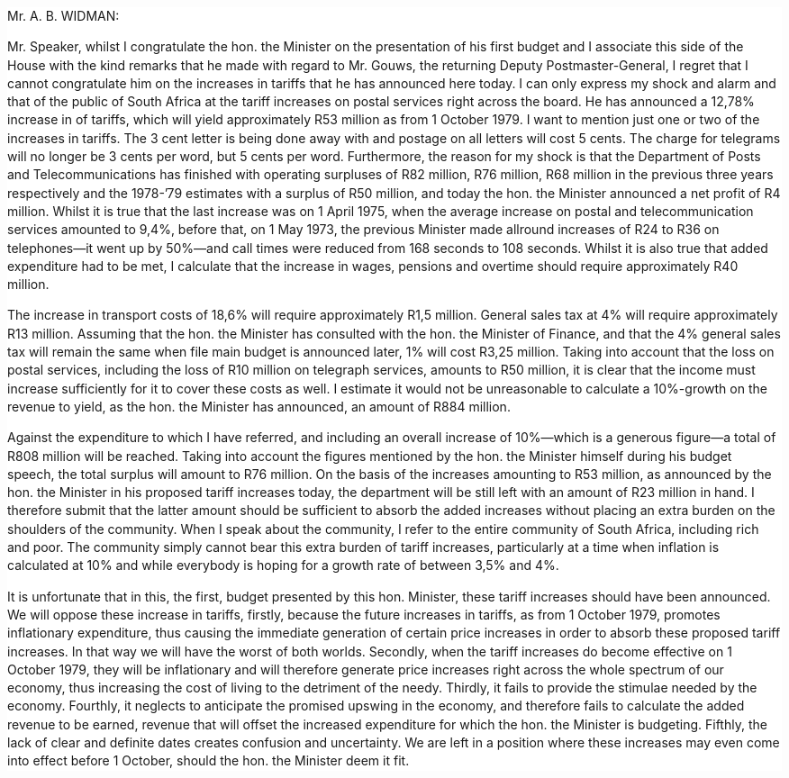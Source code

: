 <speech by="#widman">

<from>Mr. <person refersTo="hansard_za">A. B. WIDMAN</person>:</from>

<p>Mr. Speaker, whilst I congratulate the hon. the Minister on the presentation of his first budget and I associate this side of the House with the kind remarks that he made with regard to Mr. Gouws, the returning Deputy Postmaster-General, I regret that I cannot congratulate him on the increases in tariffs that he has announced here today. I can only express my shock and alarm and that of the public of South Africa at the tariff increases on postal services right across the board. He has announced a 12,78% increase in of tariffs, which will yield approximately R53 million as from 1 October 1979. I want to mention just one or two of the increases in tariffs. The 3 cent letter is being done away with and postage on all letters will cost 5 cents. The charge for telegrams will no longer be 3 cents per word, but 5 cents per word. Furthermore, the reason for my shock is that the Department of Posts and <span class="col_2827-2828" refersTo="page_1435"/>Telecommunications has finished with operating surpluses of R82 million, R76 million, R68 million in the previous three years respectively and the 1978-&#x2019;79 estimates with a surplus of R50 million, and today the hon. the Minister announced a net profit of R4 million. Whilst it is true that the last increase was on 1 April 1975, when the average increase on postal and telecommunication services amounted to 9,4%, before that, on 1 May 1973, the previous Minister made allround increases of R24 to R36 on telephones&#x2014;it went up by 50%&#x2014;and call times were reduced from 168 seconds to 108 seconds. Whilst it is also true that added expenditure had to be met, I calculate that the increase in wages, pensions and overtime should require approximately R40 million.</p>

<p>The increase in transport costs of 18,6% will require approximately R1,5 million. General sales tax at 4% will require approximately R13 million. Assuming that the hon. the Minister has consulted with the hon. the Minister of Finance, and that the 4% general sales tax will remain the same when file main budget is announced later, 1% will cost R3,25 million. Taking into account that the loss on postal services, including the loss of R10 million on telegraph services, amounts to R50 million, it is clear that the income must increase sufficiently for it to cover these costs as well. I estimate it would not be unreasonable to calculate a 10%-growth on the revenue to yield, as the hon. the Minister has announced, an amount of R884 million.</p>

<p>Against the expenditure to which I have referred, and including an overall increase of 10%&#x2014;which is a generous figure&#x2014;a total of R808 million will be reached. Taking into account the figures mentioned by the hon. the Minister himself during his budget speech, the total surplus will amount to R76 million. On the basis of the increases amounting to R53 million, as announced by the hon. the Minister in his proposed tariff increases today, the department will be still left with an amount of R23 million in hand. I therefore submit that the latter amount should be sufficient to absorb the added increases without placing an extra burden on the shoulders of the community. When I speak about the community, I refer to the entire community of South Africa, including rich and poor. The community simply cannot bear this extra burden of tariff increases, particularly at a time when inflation is calculated at 10% and while everybody is hoping for a growth rate of between 3,5% and 4%.</p>

<p>It is unfortunate that in this, the first, budget presented by this hon. Minister, these tariff increases should have been announced. We will oppose these increase in tariffs, firstly, because the future increases in tariffs, as from 1 October 1979, promotes inflationary expenditure, thus causing the immediate generation of certain price increases in order to absorb these proposed tariff increases. In that way we will have the worst of both worlds. Secondly, when the tariff increases do become effective on 1 October 1979, they will be inflationary and will therefore generate price increases right across the whole spectrum of our economy, thus increasing the cost of living to the detriment of the needy. Thirdly, it fails to provide the stimulae needed by the economy. Fourthly, it neglects to anticipate the promised upswing in the economy, and therefore fails to calculate the added revenue to be earned, revenue that will offset the increased expenditure for which the hon. the Minister is budgeting. Fifthly, the lack of clear and definite dates creates confusion and uncertainty. We are left in a position where these increases may even come into effect before 1 October, should the hon. the Minister deem it fit.</p>
